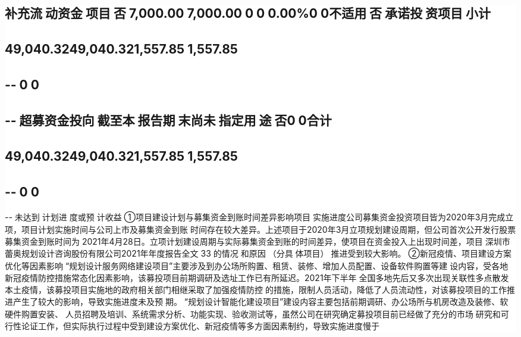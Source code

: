 补充流
动资金
项目
否
7,000.00
7,000.00
0
0
0.00%0
0不适用
否
承诺投
资项目
小计
--
49,040.3249,040.321,557.85
1,557.85
--
--
0
0
--
--
超募资金投向
截至本
报告期
末尚未
指定用
途
否0
0合计
--
49,040.3249,040.321,557.85
1,557.85
--
--
0
0
--
--
未达到
计划进
度或预
计收益
①项目建设计划与募集资金到账时间差异影响项目
实施进度公司募集资金投资项目皆为2020年3月完成立项，项目计划实施时间与公司上市及募集资金到账
时间存在较大差异。上述项目于2020年3月立项规划建设周期，但公司首次公开发行股票募集资金到账时间为
2021年4月28日。立项计划建设周期与实际募集资金到账的时间差异，使项目在资金投入上出现时间差，项目
深圳市蕾奥规划设计咨询股份有限公司2021年年度报告全文
33
的情况
和原因
（分具
体项目）
推进受到较大影响。
②新冠疫情、项目建设方案优化等因素影响
“规划设计服务网络建设项目”主要涉及到办公场所购置、租赁、装修、增加人员配置、设备软件购置等建
设内容，受各地新冠疫情防控措施常态化因素影响，该募投项目前期调研及选址工作已有所延迟。2021年下半年
全国多地先后又多次出现关联性多点散发本土疫情，该募投项目实施地的政府相关部门相继采取了加强疫情防控
的措施，限制人员活动，降低了人员流动性，对该募投项目的工作推进产生了较大的影响，导致实施进度未及预
期。
“规划设计智能化建设项目”建设内容主要包括前期调研、办公场所与机房改造及装修、软硬件购置安装、
人员招聘及培训、系统需求分析、功能实现、验收测试等，虽然公司在研究确定募投项目前已经做了充分的市场
研究和可行性论证工作，但实际执行过程中受到建设方案优化、新冠疫情等多方面因素制约，导致实施进度慢于